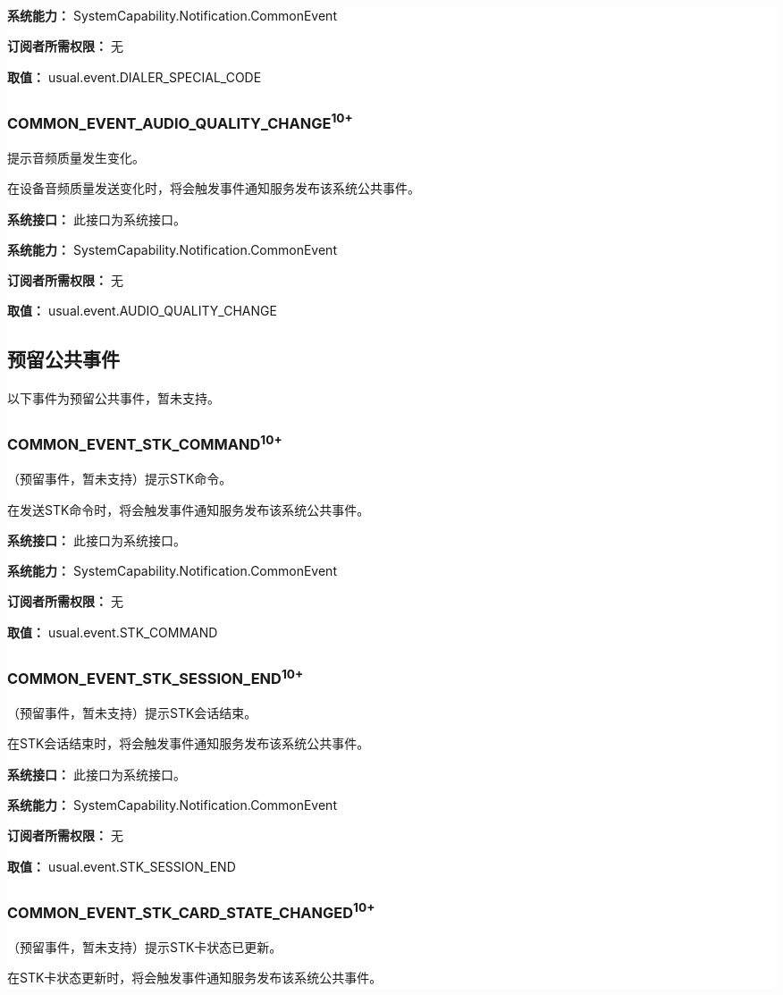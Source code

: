 **系统能力：** SystemCapability.Notification.CommonEvent

**订阅者所需权限：** 无

**取值：** usual.event.DIALER_SPECIAL_CODE


### COMMON_EVENT_AUDIO_QUALITY_CHANGE<sup>10+<sup>

提示音频质量发生变化。

在设备音频质量发送变化时，将会触发事件通知服务发布该系统公共事件。

**系统接口：** 此接口为系统接口。

**系统能力：** SystemCapability.Notification.CommonEvent

**订阅者所需权限：** 无

**取值：** usual.event.AUDIO_QUALITY_CHANGE


## 预留公共事件

以下事件为预留公共事件，暂未支持。

### COMMON_EVENT_STK_COMMAND<sup>10+<sup>

（预留事件，暂未支持）提示STK命令。

在发送STK命令时，将会触发事件通知服务发布该系统公共事件。

**系统接口：** 此接口为系统接口。

**系统能力：** SystemCapability.Notification.CommonEvent

**订阅者所需权限：** 无

**取值：** usual.event.STK_COMMAND


### COMMON_EVENT_STK_SESSION_END<sup>10+<sup>

（预留事件，暂未支持）提示STK会话结束。

在STK会话结束时，将会触发事件通知服务发布该系统公共事件。

**系统接口：** 此接口为系统接口。

**系统能力：** SystemCapability.Notification.CommonEvent

**订阅者所需权限：** 无

**取值：** usual.event.STK_SESSION_END


### COMMON_EVENT_STK_CARD_STATE_CHANGED<sup>10+<sup>

（预留事件，暂未支持）提示STK卡状态已更新。

在STK卡状态更新时，将会触发事件通知服务发布该系统公共事件。
